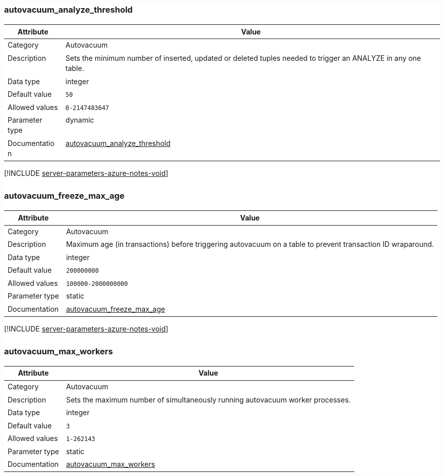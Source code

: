 ### autovacuum_analyze_threshold

| Attribute      | Value                                                      |
|----------------|------------------------------------------------------------|
| Category       | Autovacuum |
| Description    | Sets the minimum number of inserted, updated or deleted tuples needed to trigger an ANALYZE in any one table.                  |
| Data type      | integer   |
| Default value  | `50`          |
| Allowed values | `0-2147483647`      |
| Parameter type | dynamic        |
| Documentation  | [autovacuum_analyze_threshold](https://www.postgresql.org/docs/17/runtime-config-autovacuum.html#GUC-AUTOVACUUM-ANALYZE-THRESHOLD)                   |


[!INCLUDE [server-parameters-azure-notes-void](./server-parameters-azure-notes-void.md)]



### autovacuum_freeze_max_age

| Attribute      | Value                                                      |
|----------------|------------------------------------------------------------|
| Category       | Autovacuum |
| Description    | Maximum age (in transactions) before triggering autovacuum on a table to prevent transaction ID wraparound.                    |
| Data type      | integer   |
| Default value  | `200000000`   |
| Allowed values | `100000-2000000000` |
| Parameter type | static         |
| Documentation  | [autovacuum_freeze_max_age](https://www.postgresql.org/docs/17/runtime-config-autovacuum.html#GUC-AUTOVACUUM-FREEZE-MAX-AGE)                         |


[!INCLUDE [server-parameters-azure-notes-void](./server-parameters-azure-notes-void.md)]



### autovacuum_max_workers

| Attribute      | Value                                                      |
|----------------|------------------------------------------------------------|
| Category       | Autovacuum |
| Description    | Sets the maximum number of simultaneously running autovacuum worker processes.                                                 |
| Data type      | integer   |
| Default value  | `3`           |
| Allowed values | `1-262143`          |
| Parameter type | static         |
| Documentation  | [autovacuum_max_workers](https://www.postgresql.org/docs/17/runtime-config-autovacuum.html#GUC-AUTOVACUUM-MAX-WORKERS)                               |
